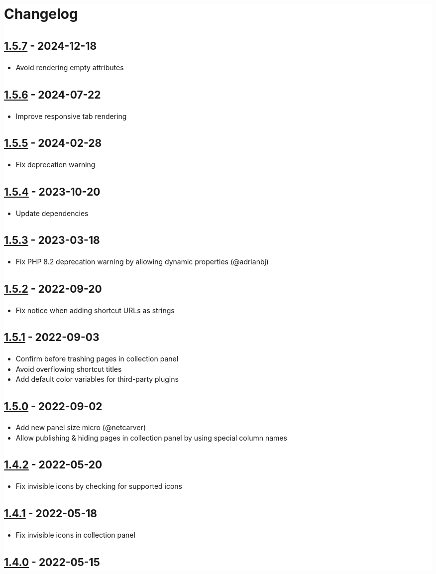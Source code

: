 # Changelog

## [1.5.7] - 2024-12-18

- Avoid rendering empty attributes

## [1.5.6] - 2024-07-22

- Improve responsive tab rendering

## [1.5.5] - 2024-02-28

- Fix deprecation warning

## [1.5.4] - 2023-10-20

- Update dependencies

## [1.5.3] - 2023-03-18

- Fix PHP 8.2 deprecation warning by allowing dynamic properties (@adrianbj)

## [1.5.2] - 2022-09-20

- Fix notice when adding shortcut URLs as strings

## [1.5.1] - 2022-09-03

- Confirm before trashing pages in collection panel
- Avoid overflowing shortcut titles
- Add default color variables for third-party plugins

## [1.5.0] - 2022-09-02

- Add new panel size micro (@netcarver)
- Allow publishing & hiding pages in collection panel by using special column names

## [1.4.2] - 2022-05-20

- Fix invisible icons by checking for supported icons

## [1.4.1] - 2022-05-18

- Fix invisible icons in collection panel

## [1.4.0] - 2022-05-15


[1.5.7]: https://github.com/daun/processwire-dashboard/releases/tag/v1.5.7
[1.5.6]: https://github.com/daun/processwire-dashboard/releases/tag/v1.5.6
[1.5.5]: https://github.com/daun/processwire-dashboard/releases/tag/v1.5.5
[1.5.4]: https://github.com/daun/processwire-dashboard/releases/tag/v1.5.4
[1.5.3]: https://github.com/daun/processwire-dashboard/releases/tag/v1.5.3
[1.5.2]: https://github.com/daun/processwire-dashboard/releases/tag/v1.5.2
[1.5.1]: https://github.com/daun/processwire-dashboard/releases/tag/v1.5.1
[1.5.0]: https://github.com/daun/processwire-dashboard/releases/tag/v1.5.0
[1.4.2]: https://github.com/daun/processwire-dashboard/releases/tag/v1.4.2
[1.4.1]: https://github.com/daun/processwire-dashboard/releases/tag/v1.4.1
[1.4.0]: https://github.com/daun/processwire-dashboard/releases/tag/v1.4.0
[1.3.0]: https://github.com/daun/processwire-dashboard/releases/tag/v1.3.0
[1.2.1]: https://github.com/daun/processwire-dashboard/releases/tag/v1.2.1
[1.2.0]: https://github.com/daun/processwire-dashboard/releases/tag/v1.2.0
[1.1.1]: https://github.com/daun/processwire-dashboard/releases/tag/v1.1.1
[1.1.0]: https://github.com/daun/processwire-dashboard/releases/tag/v1.1.0
[1.0.3]: https://github.com/daun/processwire-dashboard/releases/tag/v1.0.3
[1.0.2]: https://github.com/daun/processwire-dashboard/releases/tag/v1.0.2
[1.0.1]: https://github.com/daun/processwire-dashboard/releases/tag/v1.0.1
[1.0.0]: https://github.com/daun/processwire-dashboard/releases/tag/v1.0.0
[0.7.3]: https://github.com/daun/processwire-dashboard/releases/tag/v0.7.3
[0.7.2]: https://github.com/daun/processwire-dashboard/releases/tag/v0.7.2
[0.7.1]: https://github.com/daun/processwire-dashboard/releases/tag/v0.7.1
[0.7.0]: https://github.com/daun/processwire-dashboard/releases/tag/v0.7.0
[0.6.9]: https://github.com/daun/processwire-dashboard/releases/tag/v0.6.9
[0.6.8]: https://github.com/daun/processwire-dashboard/releases/tag/v0.6.8
[0.6.7]: https://github.com/daun/processwire-dashboard/releases/tag/v0.6.7
[0.6.6]: https://github.com/daun/processwire-dashboard/releases/tag/v0.6.6
[0.6.5]: https://github.com/daun/processwire-dashboard/releases/tag/v0.6.5
[0.6.4]: https://github.com/daun/processwire-dashboard/releases/tag/v0.6.4
[0.6.3]: https://github.com/daun/processwire-dashboard/releases/tag/v0.6.3
[0.6.2]: https://github.com/daun/processwire-dashboard/releases/tag/v0.6.2
[0.6.1]: https://github.com/daun/processwire-dashboard/releases/tag/v0.6.1
[0.6.0]: https://github.com/daun/processwire-dashboard/releases/tag/v0.6.0
[0.5.1]: https://github.com/daun/processwire-dashboard/releases/tag/v0.5.1
[0.5.0]: https://github.com/daun/processwire-dashboard/releases/tag/v0.5.0
[0.4.14]: https://github.com/daun/processwire-dashboard/releases/tag/v0.4.14
[0.4.13]: https://github.com/daun/processwire-dashboard/releases/tag/v0.4.13
[0.4.12]: https://github.com/daun/processwire-dashboard/releases/tag/v0.4.12
[0.4.11]: https://github.com/daun/processwire-dashboard/releases/tag/v0.4.11
[0.4.10]: https://github.com/daun/processwire-dashboard/releases/tag/v0.4.10
[0.4.9]: https://github.com/daun/processwire-dashboard/releases/tag/v0.4.9
[0.4.8]: https://github.com/daun/processwire-dashboard/releases/tag/v0.4.8
[0.4.7]: https://github.com/daun/processwire-dashboard/releases/tag/v0.4.7
[0.4.6]: https://github.com/daun/processwire-dashboard/releases/tag/v0.4.6
[0.4.5]: https://github.com/daun/processwire-dashboard/releases/tag/v0.4.5
[0.4.4]: https://github.com/daun/processwire-dashboard/releases/tag/v0.4.4
[0.4.3]: https://github.com/daun/processwire-dashboard/releases/tag/v0.4.3
[0.4.2]: https://github.com/daun/processwire-dashboard/releases/tag/v0.4.2
[0.4.1]: https://github.com/daun/processwire-dashboard/releases/tag/v0.4.1
[0.4.0]: https://github.com/daun/processwire-dashboard/releases/tag/v0.4.0
[0.3.0]: https://github.com/daun/processwire-dashboard/releases/tag/v0.3.0